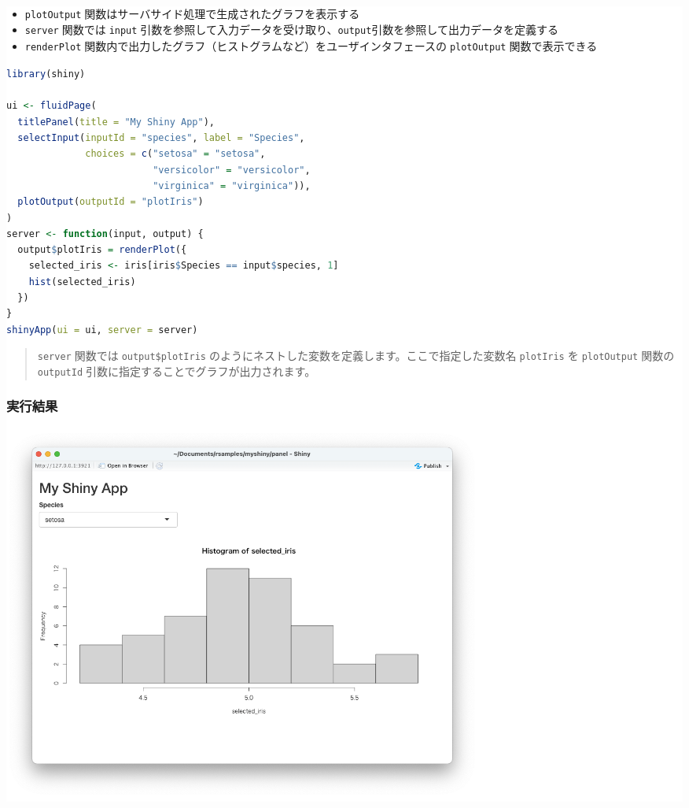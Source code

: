 * `plotOutput` 関数はサーバサイド処理で生成されたグラフを表示する
* `server` 関数では `input` 引数を参照して入力データを受け取り、`output`引数を参照して出力データを定義する
* `renderPlot` 関数内で出力したグラフ（ヒストグラムなど）をユーザインタフェースの `plotOutput` 関数で表示できる

```r
library(shiny)

ui <- fluidPage(
  titlePanel(title = "My Shiny App"),
  selectInput(inputId = "species", label = "Species",
              choices = c("setosa" = "setosa", 
                          "versicolor" = "versicolor", 
                          "virginica" = "virginica")),
  plotOutput(outputId = "plotIris")
)
server <- function(input, output) {
  output$plotIris = renderPlot({
    selected_iris <- iris[iris$Species == input$species, 1] 
    hist(selected_iris)
  })
}
shinyApp(ui = ui, server = server)
```

> `server` 関数では `output$plotIris` のようにネストした変数を定義します。ここで指定した変数名 `plotIris` を `plotOutput` 関数の `outputId` 引数に指定することでグラフが出力されます。

### 実行結果

<img src="img/shiny/007.png" width="600px">
